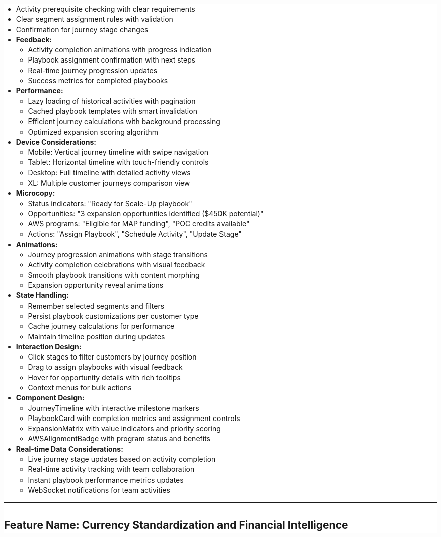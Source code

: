   - Activity prerequisite checking with clear requirements
  - Clear segment assignment rules with validation
  - Confirmation for journey stage changes
- **Feedback:**
  - Activity completion animations with progress indication
  - Playbook assignment confirmation with next steps
  - Real-time journey progression updates
  - Success metrics for completed playbooks
- **Performance:**
  - Lazy loading of historical activities with pagination
  - Cached playbook templates with smart invalidation
  - Efficient journey calculations with background processing
  - Optimized expansion scoring algorithm
- **Device Considerations:**
  - Mobile: Vertical journey timeline with swipe navigation
  - Tablet: Horizontal timeline with touch-friendly controls
  - Desktop: Full timeline with detailed activity views
  - XL: Multiple customer journeys comparison view
- **Microcopy:**
  - Status indicators: "Ready for Scale-Up playbook"
  - Opportunities: "3 expansion opportunities identified ($450K potential)"
  - AWS programs: "Eligible for MAP funding", "POC credits available"
  - Actions: "Assign Playbook", "Schedule Activity", "Update Stage"
- **Animations:**
  - Journey progression animations with stage transitions
  - Activity completion celebrations with visual feedback
  - Smooth playbook transitions with content morphing
  - Expansion opportunity reveal animations
- **State Handling:**
  - Remember selected segments and filters
  - Persist playbook customizations per customer type
  - Cache journey calculations for performance
  - Maintain timeline position during updates
- **Interaction Design:**
  - Click stages to filter customers by journey position
  - Drag to assign playbooks with visual feedback
  - Hover for opportunity details with rich tooltips
  - Context menus for bulk actions
- **Component Design:**
  - JourneyTimeline with interactive milestone markers
  - PlaybookCard with completion metrics and assignment controls
  - ExpansionMatrix with value indicators and priority scoring
  - AWSAlignmentBadge with program status and benefits
- **Real-time Data Considerations:**
  - Live journey stage updates based on activity completion
  - Real-time activity tracking with team collaboration
  - Instant playbook performance metrics updates
  - WebSocket notifications for team activities

---

## Feature Name: Currency Standardization and Financial Intelligence

